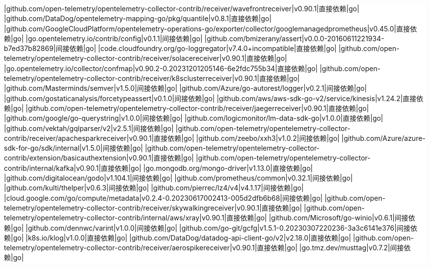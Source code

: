 |github.com/open-telemetry/opentelemetry-collector-contrib/receiver/wavefrontreceiver|v0.90.1|直接依赖|go|
|github.com/DataDog/opentelemetry-mapping-go/pkg/quantile|v0.8.1|直接依赖|go|
|github.com/GoogleCloudPlatform/opentelemetry-operations-go/exporter/collector/googlemanagedprometheus|v0.45.0|直接依赖|go|
|go.opentelemetry.io/contrib/config|v0.1.1|间接依赖|go|
|github.com/bmizerany/assert|v0.0.0-20160611221934-b7ed37b82869|间接依赖|go|
|code.cloudfoundry.org/go-loggregator|v7.4.0+incompatible|直接依赖|go|
|github.com/open-telemetry/opentelemetry-collector-contrib/receiver/solacereceiver|v0.90.1|直接依赖|go|
|go.opentelemetry.io/collector/confmap|v0.90.2-0.20231201205146-6e2fdc755b34|直接依赖|go|
|github.com/open-telemetry/opentelemetry-collector-contrib/receiver/k8sclusterreceiver|v0.90.1|直接依赖|go|
|github.com/Masterminds/semver|v1.5.0|间接依赖|go|
|github.com/Azure/go-autorest/logger|v0.2.1|间接依赖|go|
|github.com/gostaticanalysis/forcetypeassert|v0.1.0|间接依赖|go|
|github.com/aws/aws-sdk-go-v2/service/kinesis|v1.24.2|直接依赖|go|
|github.com/open-telemetry/opentelemetry-collector-contrib/receiver/jaegerreceiver|v0.90.1|直接依赖|go|
|github.com/google/go-querystring|v1.0.0|间接依赖|go|
|github.com/logicmonitor/lm-data-sdk-go|v1.0.0|直接依赖|go|
|github.com/vektah/gqlparser/v2|v2.5.1|间接依赖|go|
|github.com/open-telemetry/opentelemetry-collector-contrib/receiver/apachesparkreceiver|v0.90.1|直接依赖|go|
|github.com/zeebo/xxh3|v1.0.2|间接依赖|go|
|github.com/Azure/azure-sdk-for-go/sdk/internal|v1.5.0|间接依赖|go|
|github.com/open-telemetry/opentelemetry-collector-contrib/extension/basicauthextension|v0.90.1|直接依赖|go|
|github.com/open-telemetry/opentelemetry-collector-contrib/internal/kafka|v0.90.1|直接依赖|go|
|go.mongodb.org/mongo-driver|v1.13.0|直接依赖|go|
|github.com/digitalocean/godo|v1.104.1|间接依赖|go|
|github.com/prometheus/common|v0.32.1|间接依赖|go|
|github.com/kulti/thelper|v0.6.3|间接依赖|go|
|github.com/pierrec/lz4/v4|v4.1.17|间接依赖|go|
|cloud.google.com/go/compute/metadata|v0.2.4-0.20230617002413-005d2dfb6b68|间接依赖|go|
|github.com/open-telemetry/opentelemetry-collector-contrib/receiver/skywalkingreceiver|v0.90.1|直接依赖|go|
|github.com/open-telemetry/opentelemetry-collector-contrib/internal/aws/xray|v0.90.1|直接依赖|go|
|github.com/Microsoft/go-winio|v0.6.1|间接依赖|go|
|github.com/dennwc/varint|v1.0.0|间接依赖|go|
|github.com/go-git/gcfg|v1.5.1-0.20230307220236-3a3c6141e376|间接依赖|go|
|k8s.io/klog|v1.0.0|直接依赖|go|
|github.com/DataDog/datadog-api-client-go/v2|v2.18.0|直接依赖|go|
|github.com/open-telemetry/opentelemetry-collector-contrib/receiver/aerospikereceiver|v0.90.1|直接依赖|go|
|go.tmz.dev/musttag|v0.7.2|间接依赖|go|